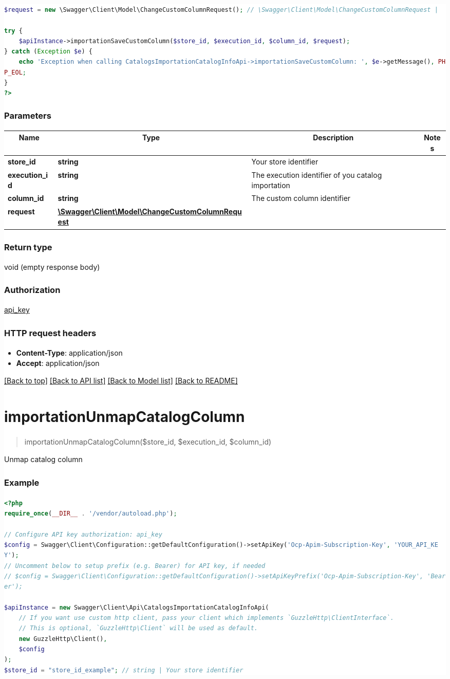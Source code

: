 ```php
$request = new \Swagger\Client\Model\ChangeCustomColumnRequest(); // \Swagger\Client\Model\ChangeCustomColumnRequest | 

try {
    $apiInstance->importationSaveCustomColumn($store_id, $execution_id, $column_id, $request);
} catch (Exception $e) {
    echo 'Exception when calling CatalogsImportationCatalogInfoApi->importationSaveCustomColumn: ', $e->getMessage(), PHP_EOL;
}
?>
```

### Parameters

Name | Type | Description  | Notes
------------- | ------------- | ------------- | -------------
 **store_id** | **string**| Your store identifier |
 **execution_id** | **string**| The execution identifier of you catalog importation |
 **column_id** | **string**| The custom column identifier |
 **request** | [**\Swagger\Client\Model\ChangeCustomColumnRequest**](../Model/ChangeCustomColumnRequest.md)|  |

### Return type

void (empty response body)

### Authorization

[api_key](../../README.md#api_key)

### HTTP request headers

 - **Content-Type**: application/json
 - **Accept**: application/json

[[Back to top]](#) [[Back to API list]](../../README.md#documentation-for-api-endpoints) [[Back to Model list]](../../README.md#documentation-for-models) [[Back to README]](../../README.md)

# **importationUnmapCatalogColumn**
> importationUnmapCatalogColumn($store_id, $execution_id, $column_id)

Unmap catalog column

### Example
```php
<?php
require_once(__DIR__ . '/vendor/autoload.php');

// Configure API key authorization: api_key
$config = Swagger\Client\Configuration::getDefaultConfiguration()->setApiKey('Ocp-Apim-Subscription-Key', 'YOUR_API_KEY');
// Uncomment below to setup prefix (e.g. Bearer) for API key, if needed
// $config = Swagger\Client\Configuration::getDefaultConfiguration()->setApiKeyPrefix('Ocp-Apim-Subscription-Key', 'Bearer');

$apiInstance = new Swagger\Client\Api\CatalogsImportationCatalogInfoApi(
    // If you want use custom http client, pass your client which implements `GuzzleHttp\ClientInterface`.
    // This is optional, `GuzzleHttp\Client` will be used as default.
    new GuzzleHttp\Client(),
    $config
);
$store_id = "store_id_example"; // string | Your store identifier
```